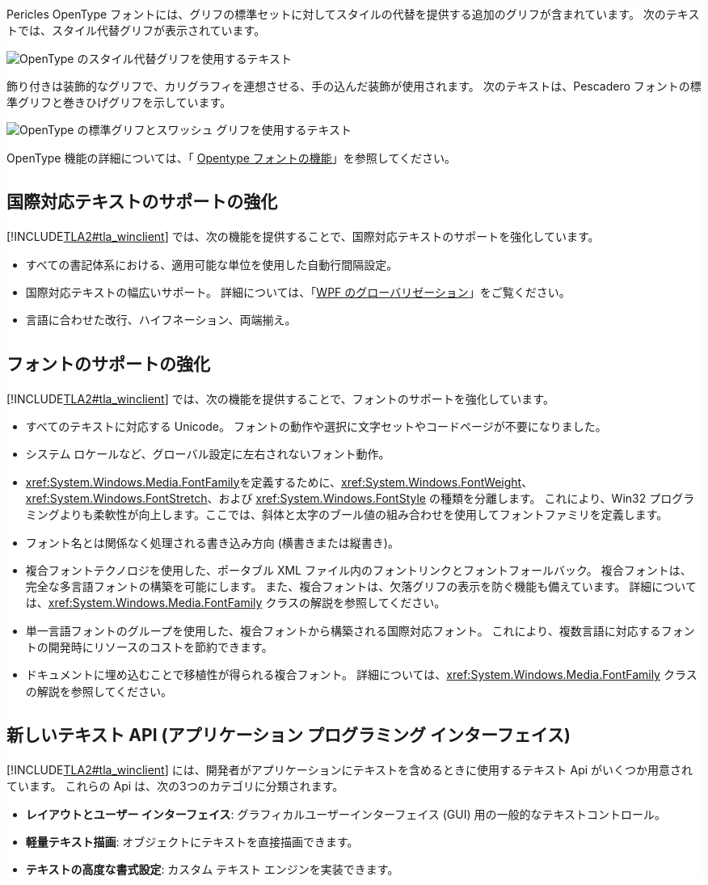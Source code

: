  Pericles OpenType フォントには、グリフの標準セットに対してスタイルの代替を提供する追加のグリフが含まれています。 次のテキストでは、スタイル代替グリフが表示されています。  
  
 ![OpenType のスタイル代替グリフを使用するテキスト](./media/typography-in-wpf/opentype-stylistic-alternate-glyphs.gif "OpenType のスタイル代替グリフを使用するテキスト")  
  
 飾り付きは装飾的なグリフで、カリグラフィを連想させる、手の込んだ装飾が使用されます。 次のテキストは、Pescadero フォントの標準グリフと巻きひげグリフを示しています。  
  
 ![OpenType の標準グリフとスワッシュ グリフを使用するテキスト](./media/typography-in-wpf/opentype-standard-swash-glyphs.gif "OpenType の標準グリフと飾り付きグリフを使用するテキスト")  
  
 OpenType 機能の詳細については、「 [Opentype フォントの機能](opentype-font-features.md)」を参照してください。  
  
<a name="Enhanced_International_Text_Support"></a>   
## <a name="enhanced-international-text-support"></a>国際対応テキストのサポートの強化  
 [!INCLUDE[TLA2#tla_winclient](../../../../includes/tla2sharptla-winclient-md.md)] では、次の機能を提供することで、国際対応テキストのサポートを強化しています。  
  
- すべての書記体系における、適用可能な単位を使用した自動行間隔設定。  
  
- 国際対応テキストの幅広いサポート。 詳細については、「[WPF のグローバリゼーション](globalization-for-wpf.md)」をご覧ください。  
  
- 言語に合わせた改行、ハイフネーション、両端揃え。  
  
<a name="Enhanced_Font_Support"></a>   
## <a name="enhanced-font-support"></a>フォントのサポートの強化  
 [!INCLUDE[TLA2#tla_winclient](../../../../includes/tla2sharptla-winclient-md.md)] では、次の機能を提供することで、フォントのサポートを強化しています。  
  
- すべてのテキストに対応する Unicode。 フォントの動作や選択に文字セットやコードページが不要になりました。  
  
- システム ロケールなど、グローバル設定に左右されないフォント動作。  
  
- <xref:System.Windows.Media.FontFamily>を定義するために、<xref:System.Windows.FontWeight>、<xref:System.Windows.FontStretch>、および <xref:System.Windows.FontStyle> の種類を分離します。 これにより、Win32 プログラミングよりも柔軟性が向上します。ここでは、斜体と太字のブール値の組み合わせを使用してフォントファミリを定義します。  
  
- フォント名とは関係なく処理される書き込み方向 (横書きまたは縦書き)。  
  
- 複合フォントテクノロジを使用した、ポータブル XML ファイル内のフォントリンクとフォントフォールバック。 複合フォントは、完全な多言語フォントの構築を可能にします。 また、複合フォントは、欠落グリフの表示を防ぐ機能も備えています。 詳細については、<xref:System.Windows.Media.FontFamily> クラスの解説を参照してください。  
  
- 単一言語フォントのグループを使用した、複合フォントから構築される国際対応フォント。 これにより、複数言語に対応するフォントの開発時にリソースのコストを節約できます。  
  
- ドキュメントに埋め込むことで移植性が得られる複合フォント。 詳細については、<xref:System.Windows.Media.FontFamily> クラスの解説を参照してください。  
  
<a name="New_Text_APIs"></a>   
## <a name="new-text-application-programming-interfaces-apis"></a>新しいテキスト API (アプリケーション プログラミング インターフェイス)  
 [!INCLUDE[TLA2#tla_winclient](../../../../includes/tla2sharptla-winclient-md.md)] には、開発者がアプリケーションにテキストを含めるときに使用するテキスト Api がいくつか用意されています。 これらの Api は、次の3つのカテゴリに分類されます。  
  
- **レイアウトとユーザー インターフェイス**: グラフィカルユーザーインターフェイス (GUI) 用の一般的なテキストコントロール。  
  
- **軽量テキスト描画**: オブジェクトにテキストを直接描画できます。  
  
- **テキストの高度な書式設定**: カスタム テキスト エンジンを実装できます。  
  